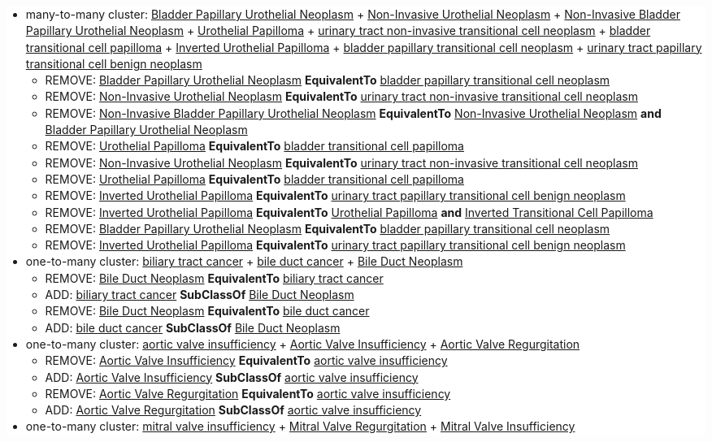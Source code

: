  * many-to-many cluster: [Bladder Papillary Urothelial Neoplasm](http://ncicb.nci.nih.gov/xml/owl/EVS/Thesaurus.owl#C39857) + [Non-Invasive Urothelial Neoplasm](http://ncicb.nci.nih.gov/xml/owl/EVS/Thesaurus.owl#C39854) + [Non-Invasive Bladder Papillary Urothelial Neoplasm](http://ncicb.nci.nih.gov/xml/owl/EVS/Thesaurus.owl#C39831) + [Urothelial Papilloma](http://ncicb.nci.nih.gov/xml/owl/EVS/Thesaurus.owl#C3842) + [urinary tract non-invasive transitional cell neoplasm](http://purl.obolibrary.org/obo/DOID_6065) + [bladder transitional cell papilloma](http://purl.obolibrary.org/obo/DOID_6933) + [Inverted Urothelial Papilloma](http://ncicb.nci.nih.gov/xml/owl/EVS/Thesaurus.owl#C6192) + [bladder papillary transitional cell neoplasm](http://purl.obolibrary.org/obo/DOID_5432) + [urinary tract papillary transitional cell benign neoplasm](http://purl.obolibrary.org/obo/DOID_5433)
    * REMOVE: [Bladder Papillary Urothelial Neoplasm](http://ncicb.nci.nih.gov/xml/owl/EVS/Thesaurus.owl#C39857) **EquivalentTo** [bladder papillary transitional cell neoplasm](http://purl.obolibrary.org/obo/DOID_5432)
    * REMOVE: [Non-Invasive Urothelial Neoplasm](http://ncicb.nci.nih.gov/xml/owl/EVS/Thesaurus.owl#C39854) **EquivalentTo** [urinary tract non-invasive transitional cell neoplasm](http://purl.obolibrary.org/obo/DOID_6065)
    * REMOVE: [Non-Invasive Bladder Papillary Urothelial Neoplasm](http://ncicb.nci.nih.gov/xml/owl/EVS/Thesaurus.owl#C39831) **EquivalentTo** [Non-Invasive Urothelial Neoplasm](http://ncicb.nci.nih.gov/xml/owl/EVS/Thesaurus.owl#C39854) **and** [Bladder Papillary Urothelial Neoplasm](http://ncicb.nci.nih.gov/xml/owl/EVS/Thesaurus.owl#C39857)
    * REMOVE: [Urothelial Papilloma](http://ncicb.nci.nih.gov/xml/owl/EVS/Thesaurus.owl#C3842) **EquivalentTo** [bladder transitional cell papilloma](http://purl.obolibrary.org/obo/DOID_6933)
    * REMOVE: [Non-Invasive Urothelial Neoplasm](http://ncicb.nci.nih.gov/xml/owl/EVS/Thesaurus.owl#C39854) **EquivalentTo** [urinary tract non-invasive transitional cell neoplasm](http://purl.obolibrary.org/obo/DOID_6065)
    * REMOVE: [Urothelial Papilloma](http://ncicb.nci.nih.gov/xml/owl/EVS/Thesaurus.owl#C3842) **EquivalentTo** [bladder transitional cell papilloma](http://purl.obolibrary.org/obo/DOID_6933)
    * REMOVE: [Inverted Urothelial Papilloma](http://ncicb.nci.nih.gov/xml/owl/EVS/Thesaurus.owl#C6192) **EquivalentTo** [urinary tract papillary transitional cell benign neoplasm](http://purl.obolibrary.org/obo/DOID_5433)
    * REMOVE: [Inverted Urothelial Papilloma](http://ncicb.nci.nih.gov/xml/owl/EVS/Thesaurus.owl#C6192) **EquivalentTo** [Urothelial Papilloma](http://ncicb.nci.nih.gov/xml/owl/EVS/Thesaurus.owl#C3842) **and** [Inverted Transitional Cell Papilloma](http://ncicb.nci.nih.gov/xml/owl/EVS/Thesaurus.owl#C4118)
    * REMOVE: [Bladder Papillary Urothelial Neoplasm](http://ncicb.nci.nih.gov/xml/owl/EVS/Thesaurus.owl#C39857) **EquivalentTo** [bladder papillary transitional cell neoplasm](http://purl.obolibrary.org/obo/DOID_5432)
    * REMOVE: [Inverted Urothelial Papilloma](http://ncicb.nci.nih.gov/xml/owl/EVS/Thesaurus.owl#C6192) **EquivalentTo** [urinary tract papillary transitional cell benign neoplasm](http://purl.obolibrary.org/obo/DOID_5433)
 * one-to-many cluster: [biliary tract cancer](http://purl.obolibrary.org/obo/DOID_4607) + [bile duct cancer](http://purl.obolibrary.org/obo/DOID_4606) + [Bile Duct Neoplasm](http://ncicb.nci.nih.gov/xml/owl/EVS/Thesaurus.owl#C2898)
    * REMOVE: [Bile Duct Neoplasm](http://ncicb.nci.nih.gov/xml/owl/EVS/Thesaurus.owl#C2898) **EquivalentTo** [biliary tract cancer](http://purl.obolibrary.org/obo/DOID_4607)
    * ADD: [biliary tract cancer](http://purl.obolibrary.org/obo/DOID_4607) **SubClassOf** [Bile Duct Neoplasm](http://ncicb.nci.nih.gov/xml/owl/EVS/Thesaurus.owl#C2898)
    * REMOVE: [Bile Duct Neoplasm](http://ncicb.nci.nih.gov/xml/owl/EVS/Thesaurus.owl#C2898) **EquivalentTo** [bile duct cancer](http://purl.obolibrary.org/obo/DOID_4606)
    * ADD: [bile duct cancer](http://purl.obolibrary.org/obo/DOID_4606) **SubClassOf** [Bile Duct Neoplasm](http://ncicb.nci.nih.gov/xml/owl/EVS/Thesaurus.owl#C2898)
 * one-to-many cluster: [aortic valve insufficiency](http://purl.obolibrary.org/obo/DOID_57) + [Aortic Valve Insufficiency](http://ncicb.nci.nih.gov/xml/owl/EVS/Thesaurus.owl#C51223) + [Aortic Valve Regurgitation](http://ncicb.nci.nih.gov/xml/owl/EVS/Thesaurus.owl#C50861)
    * REMOVE: [Aortic Valve Insufficiency](http://ncicb.nci.nih.gov/xml/owl/EVS/Thesaurus.owl#C51223) **EquivalentTo** [aortic valve insufficiency](http://purl.obolibrary.org/obo/DOID_57)
    * ADD: [Aortic Valve Insufficiency](http://ncicb.nci.nih.gov/xml/owl/EVS/Thesaurus.owl#C51223) **SubClassOf** [aortic valve insufficiency](http://purl.obolibrary.org/obo/DOID_57)
    * REMOVE: [Aortic Valve Regurgitation](http://ncicb.nci.nih.gov/xml/owl/EVS/Thesaurus.owl#C50861) **EquivalentTo** [aortic valve insufficiency](http://purl.obolibrary.org/obo/DOID_57)
    * ADD: [Aortic Valve Regurgitation](http://ncicb.nci.nih.gov/xml/owl/EVS/Thesaurus.owl#C50861) **SubClassOf** [aortic valve insufficiency](http://purl.obolibrary.org/obo/DOID_57)
 * one-to-many cluster: [mitral valve insufficiency](http://purl.obolibrary.org/obo/DOID_11502) + [Mitral Valve Regurgitation](http://ncicb.nci.nih.gov/xml/owl/EVS/Thesaurus.owl#C50852) + [Mitral Valve Insufficiency](http://ncicb.nci.nih.gov/xml/owl/EVS/Thesaurus.owl#C50888)